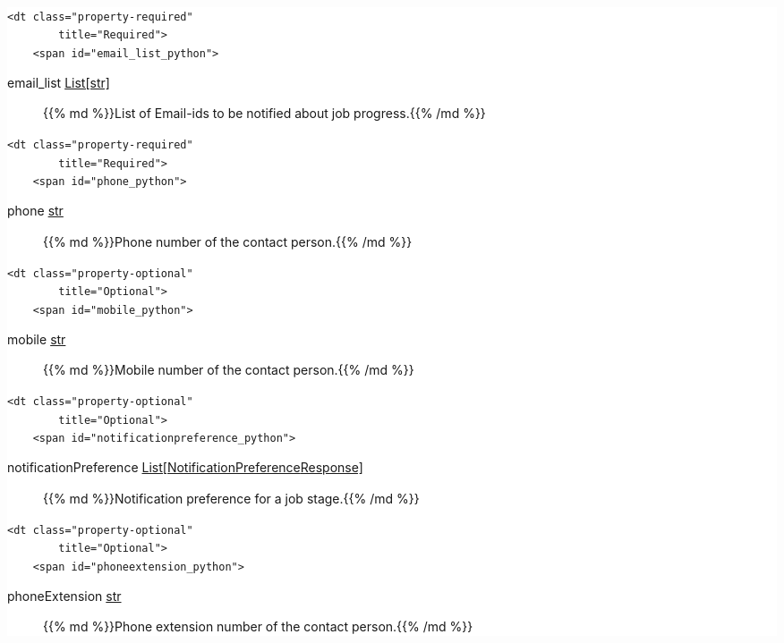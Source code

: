     <dt class="property-required"
            title="Required">
        <span id="email_list_python">
<a href="#email_list_python" style="color: inherit; text-decoration: inherit;">email_<wbr>list</a>
</span> 
        <span class="property-indicator"></span>
        <span class="property-type"><a href="https://docs.python.org/3/library/stdtypes.html">List[str]</a></span>
    </dt>
    <dd>{{% md %}}List of Email-ids to be notified about job progress.{{% /md %}}</dd>

    <dt class="property-required"
            title="Required">
        <span id="phone_python">
<a href="#phone_python" style="color: inherit; text-decoration: inherit;">phone</a>
</span> 
        <span class="property-indicator"></span>
        <span class="property-type"><a href="https://docs.python.org/3/library/stdtypes.html">str</a></span>
    </dt>
    <dd>{{% md %}}Phone number of the contact person.{{% /md %}}</dd>

    <dt class="property-optional"
            title="Optional">
        <span id="mobile_python">
<a href="#mobile_python" style="color: inherit; text-decoration: inherit;">mobile</a>
</span> 
        <span class="property-indicator"></span>
        <span class="property-type"><a href="https://docs.python.org/3/library/stdtypes.html">str</a></span>
    </dt>
    <dd>{{% md %}}Mobile number of the contact person.{{% /md %}}</dd>

    <dt class="property-optional"
            title="Optional">
        <span id="notificationpreference_python">
<a href="#notificationpreference_python" style="color: inherit; text-decoration: inherit;">notification<wbr>Preference</a>
</span> 
        <span class="property-indicator"></span>
        <span class="property-type"><a href="#notificationpreferenceresponse">List[Notification<wbr>Preference<wbr>Response]</a></span>
    </dt>
    <dd>{{% md %}}Notification preference for a job stage.{{% /md %}}</dd>

    <dt class="property-optional"
            title="Optional">
        <span id="phoneextension_python">
<a href="#phoneextension_python" style="color: inherit; text-decoration: inherit;">phone<wbr>Extension</a>
</span> 
        <span class="property-indicator"></span>
        <span class="property-type"><a href="https://docs.python.org/3/library/stdtypes.html">str</a></span>
    </dt>
    <dd>{{% md %}}Phone extension number of the contact person.{{% /md %}}</dd>
